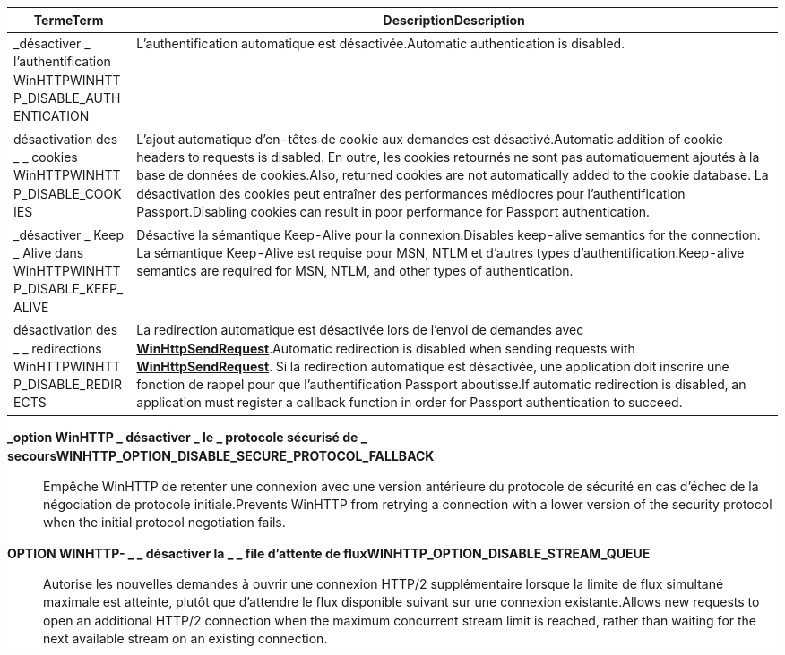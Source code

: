 | <span data-ttu-id="00a69-211">Terme</span><span class="sxs-lookup"><span data-stu-id="00a69-211">Term</span></span> | <span data-ttu-id="00a69-212">Description</span><span class="sxs-lookup"><span data-stu-id="00a69-212">Description</span></span> |
|-|-|
| <span data-ttu-id="00a69-213"><span id="WINHTTP_DISABLE_AUTHENTICATION"></span><span id="winhttp_disable_authentication"></span>\_désactiver \_ l’authentification WinHTTP</span><span class="sxs-lookup"><span data-stu-id="00a69-213"><span id="WINHTTP_DISABLE_AUTHENTICATION"></span><span id="winhttp_disable_authentication"></span>WINHTTP\_DISABLE\_AUTHENTICATION</span></span> | <span data-ttu-id="00a69-214">L’authentification automatique est désactivée.</span><span class="sxs-lookup"><span data-stu-id="00a69-214">Automatic authentication is disabled.</span></span> |
| <span data-ttu-id="00a69-215"><span id="WINHTTP_DISABLE_COOKIES"></span><span id="winhttp_disable_cookies"></span>désactivation des \_ \_ cookies WinHTTP</span><span class="sxs-lookup"><span data-stu-id="00a69-215"><span id="WINHTTP_DISABLE_COOKIES"></span><span id="winhttp_disable_cookies"></span>WINHTTP\_DISABLE\_COOKIES</span></span> | <span data-ttu-id="00a69-216">L’ajout automatique d’en-têtes de cookie aux demandes est désactivé.</span><span class="sxs-lookup"><span data-stu-id="00a69-216">Automatic addition of cookie headers to requests is disabled.</span></span> <span data-ttu-id="00a69-217">En outre, les cookies retournés ne sont pas automatiquement ajoutés à la base de données de cookies.</span><span class="sxs-lookup"><span data-stu-id="00a69-217">Also, returned cookies are not automatically added to the cookie database.</span></span> <span data-ttu-id="00a69-218">La désactivation des cookies peut entraîner des performances médiocres pour l’authentification Passport.</span><span class="sxs-lookup"><span data-stu-id="00a69-218">Disabling cookies can result in poor performance for Passport authentication.</span></span> |
| <span data-ttu-id="00a69-219"><span id="WINHTTP_DISABLE_KEEP_ALIVE"></span><span id="winhttp_disable_keep_alive"></span>\_désactiver \_ Keep \_ Alive dans WinHTTP</span><span class="sxs-lookup"><span data-stu-id="00a69-219"><span id="WINHTTP_DISABLE_KEEP_ALIVE"></span><span id="winhttp_disable_keep_alive"></span>WINHTTP\_DISABLE\_KEEP\_ALIVE</span></span> | <span data-ttu-id="00a69-220">Désactive la sémantique Keep-Alive pour la connexion.</span><span class="sxs-lookup"><span data-stu-id="00a69-220">Disables keep-alive semantics for the connection.</span></span> <span data-ttu-id="00a69-221">La sémantique Keep-Alive est requise pour MSN, NTLM et d’autres types d’authentification.</span><span class="sxs-lookup"><span data-stu-id="00a69-221">Keep-alive semantics are required for MSN, NTLM, and other types of authentication.</span></span> |
| <span data-ttu-id="00a69-222"><span id="WINHTTP_DISABLE_REDIRECTS"></span><span id="winhttp_disable_redirects"></span>désactivation des \_ \_ redirections WinHTTP</span><span class="sxs-lookup"><span data-stu-id="00a69-222"><span id="WINHTTP_DISABLE_REDIRECTS"></span><span id="winhttp_disable_redirects"></span>WINHTTP\_DISABLE\_REDIRECTS</span></span> | <span data-ttu-id="00a69-223">La redirection automatique est désactivée lors de l’envoi de demandes avec [**WinHttpSendRequest**](/windows/desktop/api/Winhttp/nf-winhttp-winhttpsendrequest).</span><span class="sxs-lookup"><span data-stu-id="00a69-223">Automatic redirection is disabled when sending requests with [**WinHttpSendRequest**](/windows/desktop/api/Winhttp/nf-winhttp-winhttpsendrequest).</span></span> <span data-ttu-id="00a69-224">Si la redirection automatique est désactivée, une application doit inscrire une fonction de rappel pour que l’authentification Passport aboutisse.</span><span class="sxs-lookup"><span data-stu-id="00a69-224">If automatic redirection is disabled, an application must register a callback function in order for Passport authentication to succeed.</span></span> |


</dl> </dd> <dt>

<span data-ttu-id="00a69-225"><span id="WINHTTP_OPTION_DISABLE_SECURE_PROTOCOL_FALLBACK"></span><span id="winhttp_option_disable_secure_protocol_fallback"></span>**\_option WinHTTP \_ désactiver \_ le \_ protocole sécurisé de \_ secours**</span><span class="sxs-lookup"><span data-stu-id="00a69-225"><span id="WINHTTP_OPTION_DISABLE_SECURE_PROTOCOL_FALLBACK"></span><span id="winhttp_option_disable_secure_protocol_fallback"></span>**WINHTTP\_OPTION\_DISABLE\_SECURE\_PROTOCOL\_FALLBACK**</span></span>
</dt> <dd> <dl> <dt>



<span data-ttu-id="00a69-226">Empêche WinHTTP de retenter une connexion avec une version antérieure du protocole de sécurité en cas d’échec de la négociation de protocole initiale.</span><span class="sxs-lookup"><span data-stu-id="00a69-226">Prevents WinHTTP from retrying a connection with a lower version of the security protocol when the initial protocol negotiation fails.</span></span>


</dt> </dl> </dd> <dt>

<span data-ttu-id="00a69-227"><span id="WINHTTP_OPTION_DISABLE_STREAM_QUEUE"></span><span id="winhttp_option_disable_stream_queue"></span>**OPTION WINHTTP- \_ \_ désactiver la \_ \_ file d’attente de flux**</span><span class="sxs-lookup"><span data-stu-id="00a69-227"><span id="WINHTTP_OPTION_DISABLE_STREAM_QUEUE"></span><span id="winhttp_option_disable_stream_queue"></span>**WINHTTP\_OPTION\_DISABLE\_STREAM\_QUEUE**</span></span>
</dt> <dd> <dl> <dt>



<span data-ttu-id="00a69-228">Autorise les nouvelles demandes à ouvrir une connexion HTTP/2 supplémentaire lorsque la limite de flux simultané maximale est atteinte, plutôt que d’attendre le flux disponible suivant sur une connexion existante.</span><span class="sxs-lookup"><span data-stu-id="00a69-228">Allows new requests to open an additional HTTP/2 connection when the maximum concurrent stream limit is reached, rather than waiting for the next available stream on an existing connection.</span></span>


</dt> </dl> </dd> <dt>
